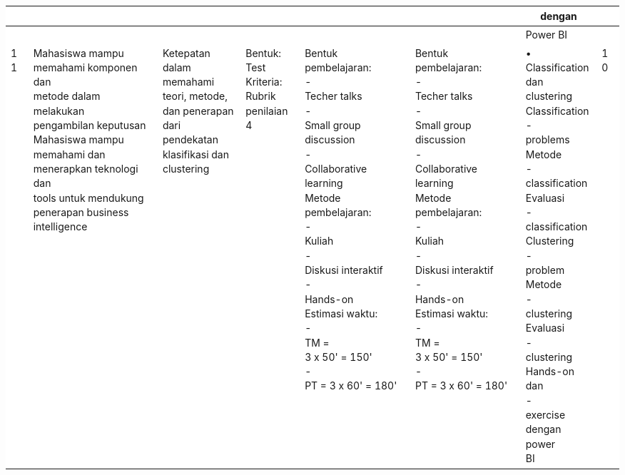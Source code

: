 |       |                                                                                                                                                                                                                           |                                                                                                                       |                                                       |                                                                                                                                                                                                                                                                                |                                                                                                                                                                                                                                                                                | dengan                                                                                                                                                                                                                                                                                           |    |
|-------|---------------------------------------------------------------------------------------------------------------------------------------------------------------------------------------------------------------------------|-----------------------------------------------------------------------------------------------------------------------|-------------------------------------------------------|--------------------------------------------------------------------------------------------------------------------------------------------------------------------------------------------------------------------------------------------------------------------------------|--------------------------------------------------------------------------------------------------------------------------------------------------------------------------------------------------------------------------------------------------------------------------------|--------------------------------------------------------------------------------------------------------------------------------------------------------------------------------------------------------------------------------------------------------------------------------------------------|----|
|       |                                                                                                                                                                                                                           |                                                                                                                       |                                                       |                                                                                                                                                                                                                                                                                |                                                                                                                                                                                                                                                                                | Power BI                                                                                                                                                                                                                                                                                         |    |
| 11    | Mahasiswa mampu<br>memahami komponen dan<br>metode dalam melakukan<br>pengambilan keputusan<br>Mahasiswa mampu<br>memahami dan<br>menerapkan teknologi dan<br>tools untuk mendukung<br>penerapan business<br>intelligence | Ketepatan<br>dalam<br>memahami<br>teori, metode,<br>dan penerapan<br>dari pendekatan<br>klasifikasi dan<br>clustering | Bentuk:<br>Test<br>Kriteria:<br>Rubrik<br>penilaian 4 | Bentuk pembelajaran:<br>-<br>Techer talks<br>-<br>Small group<br>discussion<br>-<br>Collaborative<br>learning<br>Metode pembelajaran:<br>-<br>Kuliah<br>-<br>Diskusi interaktif<br>-<br>Hands-on<br>Estimasi waktu:<br>-<br>TM =<br>3 x 50' = 150'<br>-<br>PT = 3 x 60' = 180' | Bentuk pembelajaran:<br>-<br>Techer talks<br>-<br>Small group<br>discussion<br>-<br>Collaborative<br>learning<br>Metode pembelajaran:<br>-<br>Kuliah<br>-<br>Diskusi interaktif<br>-<br>Hands-on<br>Estimasi waktu:<br>-<br>TM =<br>3 x 50' = 150'<br>-<br>PT = 3 x 60' = 180' | •<br>Classification<br>dan<br>clustering<br>Classification<br>-<br>problems<br>Metode<br>-<br>classification<br>Evaluasi<br>-<br>classification<br>Clustering<br>-<br>problem<br>Metode<br>-<br>clustering<br>Evaluasi<br>-<br>clustering<br>Hands-on dan<br>-<br>exercise<br>dengan power<br>BI | 10 |